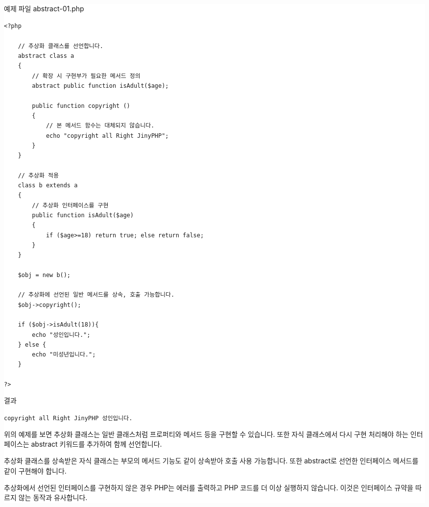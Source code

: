 예제 파일 abstract-01.php
```
<?php

    // 추상화 클래스를 선언합니다.
    abstract class a
    {
        // 확장 시 구현부가 필요한 메서드 정의
        abstract public function isAdult($age);
        
        public function copyright ()
        {
            // 본 메서드 함수는 대체되지 않습니다.
            echo "copyright all Right JinyPHP";
        }
    }

    // 추상화 적용
    class b extends a
    {
        // 추상화 인터페이스를 구현
        public function isAdult($age)
        {
            if ($age>=18) return true; else return false;
        }
    }

    $obj = new b();

    // 추상화에 선언된 일반 메서드를 상속, 호출 가능합니다.
    $obj->copyright();

    if ($obj->isAdult(18)){
        echo "성인입니다.";
    } else {
        echo "미성년입니다.";
    }

?>
```

결과
```
copyright all Right JinyPHP 성인입니다.
```

위의 예제를 보면 추상화 클래스는 일반 클래스처럼 프로퍼티와 메서드 등을 구현할 수 있습니다. 
또한 자식 클래스에서 다시 구현 처리해야 하는 인터페이스는 abstract 키워드를 추가하여 함께 선언합니다.

추상화 클래스를 상속받은 자식 클래스는 부모의 메서드 기능도 같이 상속받아 호출 사용 가능합니다. 
또한 abstract로 선언한 인터페이스 메서드를 같이 구현해야 합니다.

추상화에서 선언된 인터페이스를 구현하지 않은 경우 PHP는 에러를 출력하고 PHP 코드를 더 이상 실행하지 않습니다. 
이것은 인터페이스 규약을 따르지 않는 동작과 유사합니다.
